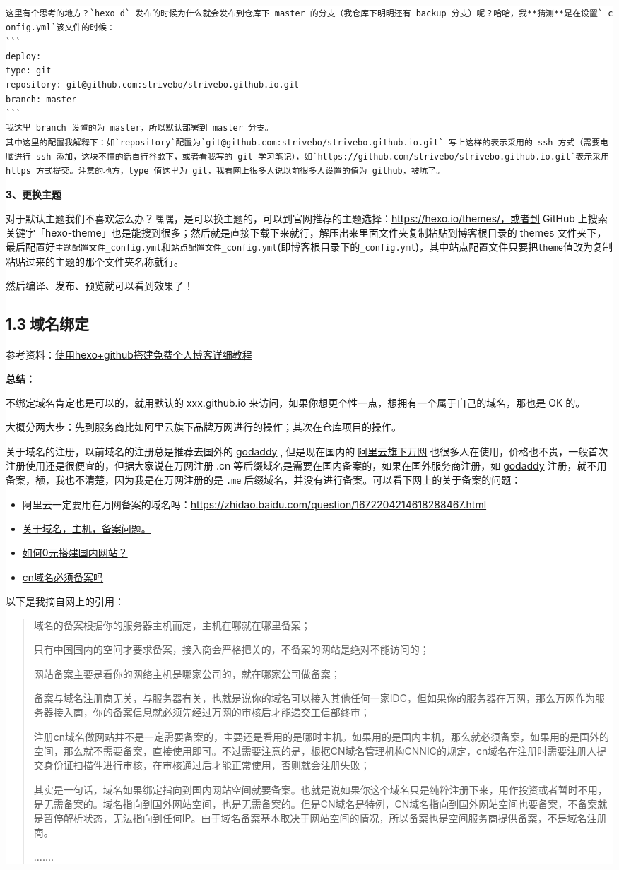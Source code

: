     这里有个思考的地方？`hexo d` 发布的时候为什么就会发布到仓库下 master 的分支（我仓库下明明还有 backup 分支）呢？哈哈，我**猜测**是在设置`_config.yml`该文件的时候：
    ```
    deploy: 
    type: git
    repository: git@github.com:strivebo/strivebo.github.io.git
    branch: master
    ```
    我这里 branch 设置的为 master，所以默认部署到 master 分支。
    其中这里的配置我解释下：如`repository`配置为`git@github.com:strivebo/strivebo.github.io.git` 写上这样的表示采用的 ssh 方式（需要电脑进行 ssh 添加，这块不懂的话自行谷歌下，或者看我写的 git 学习笔记），如`https://github.com/strivebo/strivebo.github.io.git`表示采用 https 方式提交。注意的地方，type 值这里为 git，我看网上很多人说以前很多人设置的值为 github，被坑了。

**3、更换主题** 

对于默认主题我们不喜欢怎么办？嘿嘿，是可以换主题的，可以到官网推荐的主题选择：https://hexo.io/themes/，或者到 GitHub 上搜索关键字「hexo-theme」也是能搜到很多；然后就是直接下载下来就行，解压出来里面文件夹复制粘贴到博客根目录的 themes 文件夹下，最后配置好`主题配置文件_config.yml`和`站点配置文件_config.yml`(即博客根目录下的`_config.yml`)，其中站点配置文件只要把`theme`值改为复制粘贴过来的主题的那个文件夹名称就行。

然后编译、发布、预览就可以看到效果了！

## 1.3 域名绑定

参考资料：[使用hexo+github搭建免费个人博客详细教程](http://www.cnblogs.com/liuxianan/p/build-blog-website-by-hexo-github.html)  

**总结：** 

不绑定域名肯定也是可以的，就用默认的 xxx.github.io 来访问，如果你想更个性一点，想拥有一个属于自己的域名，那也是 OK 的。

大概分两大步：先到服务商比如阿里云旗下品牌万网进行的操作；其次在仓库项目的操作。

关于域名的注册，以前域名的注册总是推荐去国外的 [godaddy](https://sg.godaddy.com/zh/offers/domains?isc=gennlcn08&currencytype=CNY&mkwid=sqRPKLZmr_pcrid_229777822940_pkw_godaddy_pmt_e_pdv_c_&gclid=EAIaIQobChMIkvWy89Xy2AIVxgQqCh2yNQ3hEAAYASAAEgK9e_D_BwE) , 但是现在国内的 [阿里云旗下万网](https://wanwang.aliyun.com/?utm_content=se_980922&gclid=EAIaIQobChMI7ouSmqKT1wIViAgqCh3jEAOkEAAYASAAEgK87vD_BwE) 也很多人在使用，价格也不贵，一般首次注册使用还是很便宜的，但据大家说在万网注册 .cn 等后缀域名是需要在国内备案的，如果在国外服务商注册，如  [godaddy](https://sg.godaddy.com/zh/offers/domains?isc=gennlcn08&currencytype=CNY&mkwid=sqRPKLZmr_pcrid_229777822940_pkw_godaddy_pmt_e_pdv_c_&gclid=EAIaIQobChMIkvWy89Xy2AIVxgQqCh2yNQ3hEAAYASAAEgK9e_D_BwE)  注册，就不用备案，额，我也不清楚，因为我是在万网注册的是 `.me` 后缀域名，并没有进行备案。可以看下网上的关于备案的问题：

- 阿里云一定要用在万网备案的域名吗：https://zhidao.baidu.com/question/1672204214618288467.html  


- [关于域名，主机，备案问题。](https://segmentfault.com/q/1010000002881384)
- [如何0元搭建国内网站？](https://www.jianshu.com/p/558d4fcbf006)
- [cn域名必须备案吗](http://www.west.cn/cms/news/domain/2015-03-09/2445.html)

以下是我摘自网上的引用：

> 域名的备案根据你的服务器主机而定，主机在哪就在哪里备案；
>
> 只有中国国内的空间才要求备案，接入商会严格把关的，不备案的网站是绝对不能访问的；
>
> 网站备案主要是看你的网络主机是哪家公司的，就在哪家公司做备案；
>
> 备案与域名注册商无关，与服务器有关，也就是说你的域名可以接入其他任何一家IDC，但如果你的服务器在万网，那么万网作为服务器接入商，你的备案信息就必须先经过万网的审核后才能递交工信部终审；
>
> 注册cn域名做网站并不是一定需要备案的，主要还是看用的是哪时主机。如果用的是国内主机，那么就必须备案，如果用的是国外的空间，那么就不需要备案，直接使用即可。不过需要注意的是，根据CN域名管理机构CNNIC的规定，cn域名在注册时需要注册人提交身份证扫描件进行审核，在审核通过后才能正常使用，否则就会注册失败；
>
> 其实是一句话，域名如果绑定指向到国内网站空间就要备案。也就是说如果你这个域名只是纯粹注册下来，用作投资或者暂时不用，是无需备案的。域名指向到国外网站空间，也是无需备案的。但是CN域名是特例，CN域名指向到国外网站空间也要备案，不备案就是暂停解析状态，无法指向到任何IP。由于域名备案基本取决于网站空间的情况，所以备案也是空间服务商提供备案，不是域名注册商。
>
> .......
